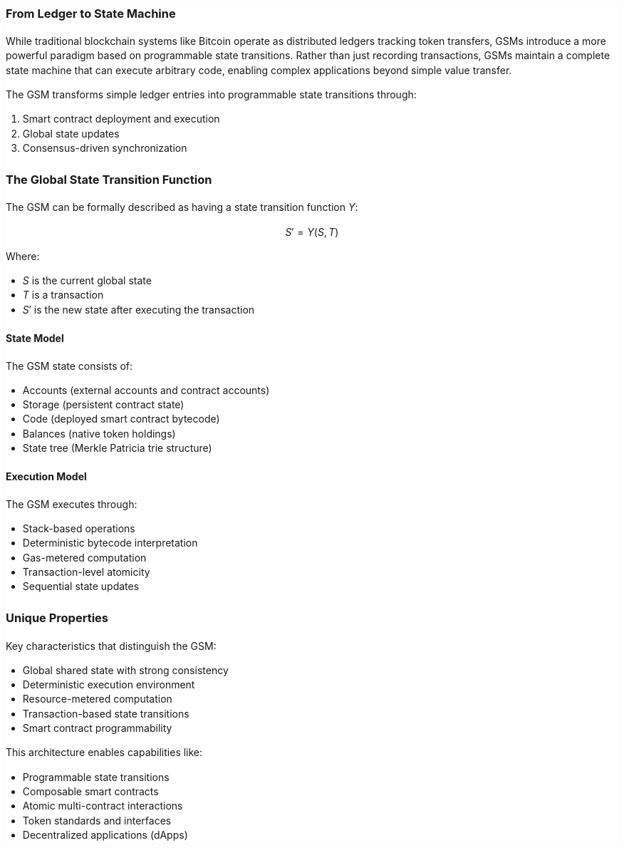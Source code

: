 ### From Ledger to State Machine

While traditional blockchain systems like Bitcoin operate as distributed ledgers tracking token transfers, GSMs introduce a more powerful paradigm based on programmable state transitions. Rather than just recording transactions, GSMs maintain a complete state machine that can execute arbitrary code, enabling complex applications beyond simple value transfer.

The GSM transforms simple ledger entries into programmable state transitions through:
1. Smart contract deployment and execution
2. Global state updates
3. Consensus-driven synchronization

### The Global State Transition Function

The GSM can be formally described as having a state transition function $Y$:

$$S' = Y(S, T)$$

Where:
- $S$ is the current global state
- $T$ is a transaction
- $S'$ is the new state after executing the transaction

#### State Model
The GSM state consists of:
- Accounts (external accounts and contract accounts)
- Storage (persistent contract state)
- Code (deployed smart contract bytecode) 
- Balances (native token holdings)
- State tree (Merkle Patricia trie structure)

#### Execution Model 
The GSM executes through:
- Stack-based operations
- Deterministic bytecode interpretation
- Gas-metered computation
- Transaction-level atomicity
- Sequential state updates
### Unique Properties

Key characteristics that distinguish the GSM:
- Global shared state with strong consistency
- Deterministic execution environment
- Resource-metered computation
- Transaction-based state transitions
- Smart contract programmability

This architecture enables capabilities like:
- Programmable state transitions
- Composable smart contracts
- Atomic multi-contract interactions
- Token standards and interfaces
- Decentralized applications (dApps)
